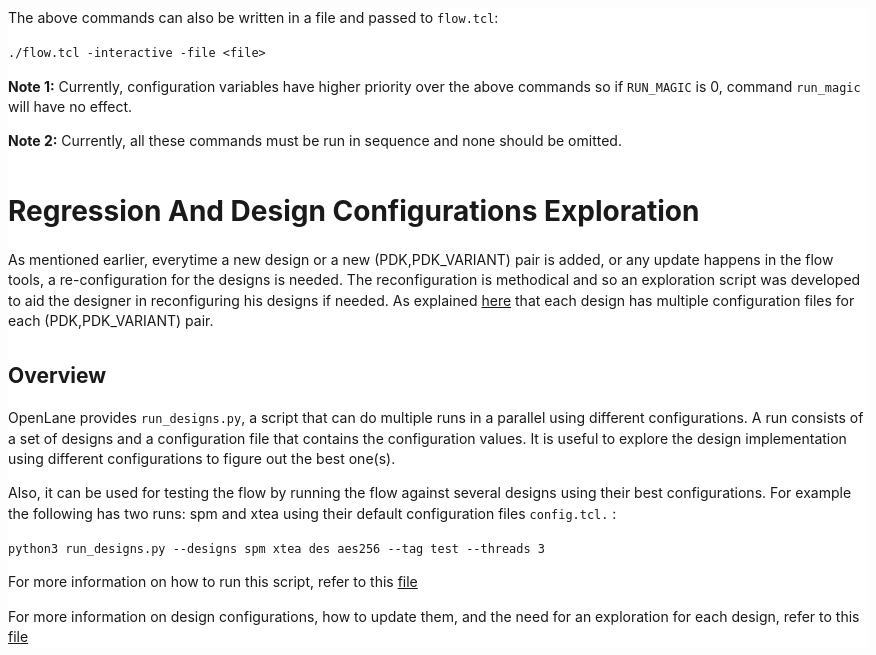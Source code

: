 
The above commands can also be written in a file and passed to `flow.tcl`:

```
./flow.tcl -interactive -file <file>
```

**Note 1:** Currently, configuration variables have higher priority over the above commands so if `RUN_MAGIC` is 0, command `run_magic` will have no effect. 

**Note 2:** Currently, all these commands must be run in sequence and none should be omitted.

# Regression And Design Configurations Exploration

As mentioned earlier, everytime a new design or a new (PDK,PDK_VARIANT) pair is added, or any update happens in the flow tools, a re-configuration for the designs is needed. The reconfiguration is methodical and so an exploration script was developed to aid the designer in reconfiguring his designs if needed.
As explained [here](#adding-a-design) that each design has multiple configuration files for each (PDK,PDK_VARIANT) pair.

## Overview
OpenLane provides `run_designs.py`, a script that can do multiple runs in a parallel using different configurations. A run consists of a set of designs and a configuration file that contains the configuration values. It is useful to explore the design implementation using different configurations to figure out the best one(s). 

Also, it can be used for testing the flow by running the flow against several designs using their best configurations. For example the following has two runs: spm and xtea using their default configuration files `config.tcl.` :
```
python3 run_designs.py --designs spm xtea des aes256 --tag test --threads 3
```

For more information on how to run this script, refer to this [file](./Regression_Exploration.md)

For more information on design configurations, how to update them, and the need for an exploration for each design, refer to this [file](./designs/README.md)
 

[1]: ./docker_build/README.md
[2]: ./configuration/README.md
[3]: ./doc/flow.png
[4]: https://github.com/YosysHQ/yosys
[5]: https://github.com/The-OpenROAD-Project/OpenROAD/tree/master/src/init_fp
[6]: https://github.com/The-OpenROAD-Project/ioPlacer/
[7]: https://github.com/The-OpenROAD-Project/tapcell
[8]: https://github.com/The-OpenROAD-Project/OpenSTA
[9]: https://github.com/The-OpenROAD-Project/RePlAce
[10]: https://github.com/The-OpenROAD-Project/OpenDP
[11]: https://github.com/The-OpenROAD-Project/OpenROAD/tree/master/src/TritonCTS 
[12]: https://github.com/The-OpenROAD-Project/FastRoute/tree/openroad
[13]: https://github.com/The-OpenROAD-Project/TritonRoute
[14]: https://github.com/RTimothyEdwards/magic
[15]: https://github.com/The-OpenROAD-Project/Resizer
[16]: https://github.com/The-OpenROAD-Project/pdn/
[17]: ./configuration/README.md
[18]: https://github.com/RTimothyEdwards/qflow/blob/master/src/addspacers.c
[19]: https://github.com/The-OpenROAD-Project/
[20]: https://github.com/git-lfs/git-lfs/wiki/Installation
[21]: ./logs/README.md
[22]: https://github.com/RTimothyEdwards/netgen
[24]: ./pdks/README.md

